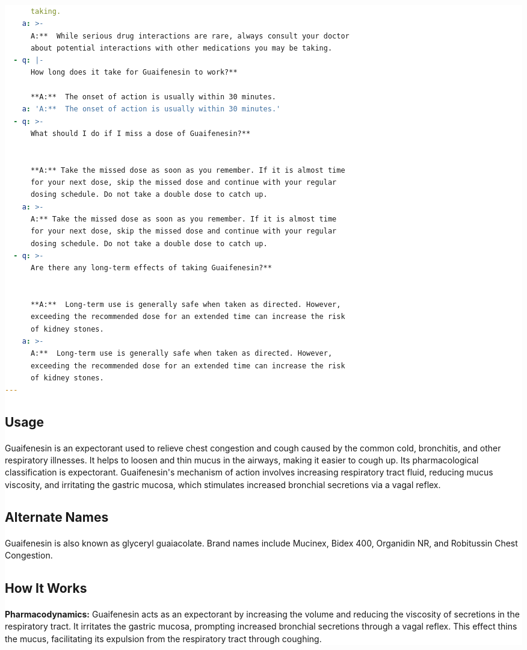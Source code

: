 ```yaml
      taking.
    a: >-
      A:**  While serious drug interactions are rare, always consult your doctor
      about potential interactions with other medications you may be taking.
  - q: |-
      How long does it take for Guaifenesin to work?**

      **A:**  The onset of action is usually within 30 minutes.
    a: 'A:**  The onset of action is usually within 30 minutes.'
  - q: >-
      What should I do if I miss a dose of Guaifenesin?**


      **A:** Take the missed dose as soon as you remember. If it is almost time
      for your next dose, skip the missed dose and continue with your regular
      dosing schedule. Do not take a double dose to catch up.
    a: >-
      A:** Take the missed dose as soon as you remember. If it is almost time
      for your next dose, skip the missed dose and continue with your regular
      dosing schedule. Do not take a double dose to catch up.
  - q: >-
      Are there any long-term effects of taking Guaifenesin?**


      **A:**  Long-term use is generally safe when taken as directed. However,
      exceeding the recommended dose for an extended time can increase the risk
      of kidney stones.
    a: >-
      A:**  Long-term use is generally safe when taken as directed. However,
      exceeding the recommended dose for an extended time can increase the risk
      of kidney stones.
---
```

## **Usage**

Guaifenesin is an expectorant used to relieve chest congestion and cough caused by the common cold, bronchitis, and other respiratory illnesses. It helps to loosen and thin mucus in the airways, making it easier to cough up.  Its pharmacological classification is expectorant. Guaifenesin's mechanism of action involves increasing respiratory tract fluid, reducing mucus viscosity, and irritating the gastric mucosa, which stimulates increased bronchial secretions via a vagal reflex.

## **Alternate Names**

Guaifenesin is also known as glyceryl guaiacolate. Brand names include Mucinex, Bidex 400, Organidin NR, and Robitussin Chest Congestion.

## **How It Works**

**Pharmacodynamics:** Guaifenesin acts as an expectorant by increasing the volume and reducing the viscosity of secretions in the respiratory tract. It irritates the gastric mucosa, prompting increased bronchial secretions through a vagal reflex.  This effect thins the mucus, facilitating its expulsion from the respiratory tract through coughing.
